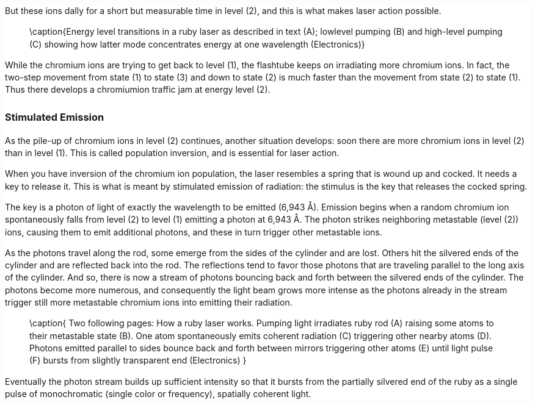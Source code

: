 But these ions dally for a short but measurable time in level (2), and this is what makes laser action possible.

<figure>
\caption{Energy level transitions in a ruby laser as described in text (A); lowlevel pumping (B) and high-level pumping (C) showing how latter mode concentrates energy at one wavelength (Electronics)}
</figure>


While the chromium ions are trying to get back to level (1), the flashtube keeps on irradiating more chromium ions.
In fact, the two-step movement from state (1) to state (3) and down to state (2) is much faster than the movement from state (2) to state (1).
Thus there develops a chromiumion traffic jam at energy level (2).

### Stimulated Emission

As the pile-up of chromium ions in level (2) continues, another situation develops: soon there are more chromium ions in level (2) than in level (1).
This is called population inversion, and is essential for laser action.

When you have inversion of the chromium ion population, the laser resembles a spring that is wound up and cocked.
It needs a key to release it.
This is what is meant by stimulated emission of radiation: the stimulus is the key that releases the cocked spring.


The key is a photon of light of exactly the wavelength to be emitted (6,943&nbsp;&Aring;).
Emission begins when a random chromium ion spontaneously falls from level (2) to level (1) emitting a photon at 6,943&nbsp;&Aring;.
The photon strikes neighboring metastable (level (2)) ions, causing them to emit additional photons, and these in turn trigger other metastable ions.

As the photons travel along the rod, some emerge from the sides of the cylinder and are lost.
Others hit the silvered ends of the cylinder and are reflected back into the rod.
The reflections tend to favor those photons that are traveling parallel to the long axis of the cylinder.
And so, there is now a stream of photons bouncing back and forth between the silvered ends of the cylinder.
The photons become more numerous, and consequently the light beam grows more intense as the photons already in the stream trigger still more metastable chromium ions into emitting their radiation.

<figure>
\caption{
    Two following pages: How a ruby laser works. Pumping light irradiates ruby rod (A) raising some atoms to their metastable state (B).
    One atom spontaneously emits coherent radiation (C) triggering other nearby atoms (D).
    Photons emitted parallel to sides bounce back and forth between mirrors triggering other atoms (E) until light pulse (F) bursts from slightly transparent end (Electronics)
}
</figure>

Eventually the photon stream builds up sufficient intensity so that it bursts from the partially silvered end of the ruby as a single pulse of monochromatic (single color or frequency), spatially coherent light.

